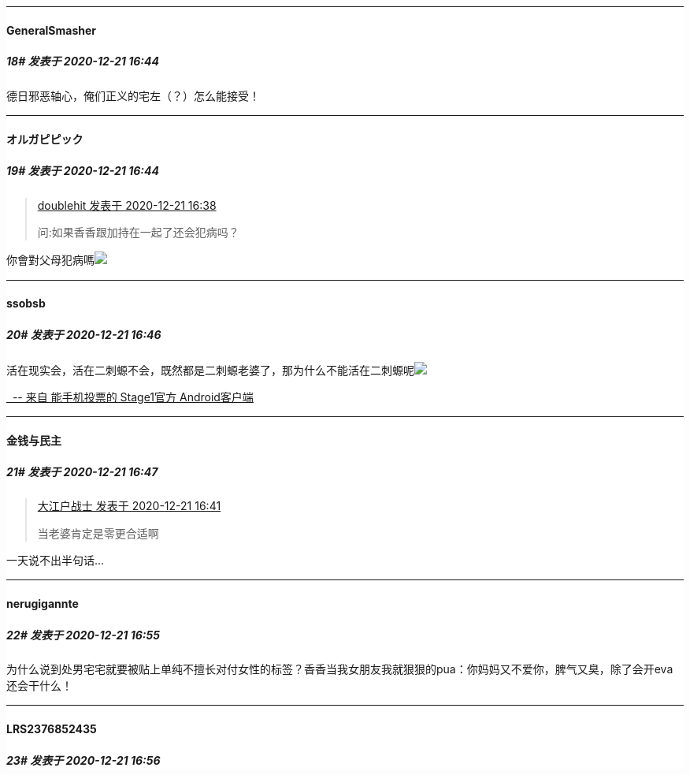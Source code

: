 
-----

####  GeneralSmasher  
##### 18#       发表于 2020-12-21 16:44


德日邪恶轴心，俺们正义的宅左（？）怎么能接受！


-----

####  オルガピピック  
##### 19#       发表于 2020-12-21 16:44


<blockquote><a href="httphttps://bbs.saraba1st.com/2b/forum.php?mod=redirect&amp;goto=findpost&amp;pid=49797577&amp;ptid=1978819" target="_blank">doublehit 发表于 2020-12-21 16:38</a>

问:如果香香跟加持在一起了还会犯病吗？</blockquote>
你會對父母犯病嗎<img src="https://static.saraba1st.com/image/smiley/face2017/067.png" referrerpolicy="no-referrer">


-----

####  ssobsb  
##### 20#       发表于 2020-12-21 16:46


活在现实会，活在二刺螈不会，既然都是二刺螈老婆了，那为什么不能活在二刺螈呢<img src="https://static.saraba1st.com/image/smiley/face2017/107.png" referrerpolicy="no-referrer">

[  -- 来自 能手机投票的 Stage1官方 Android客户端](https://www.coolapk.com/apk/140634)


-----

####  金钱与民主  
##### 21#       发表于 2020-12-21 16:47


<blockquote><a href="httphttps://bbs.saraba1st.com/2b/forum.php?mod=redirect&amp;goto=findpost&amp;pid=49797614&amp;ptid=1978819" target="_blank">大江户战士 发表于 2020-12-21 16:41</a>

当老婆肯定是零更合适啊</blockquote>
一天说不出半句话...


-----

####  nerugigannte  
##### 22#       发表于 2020-12-21 16:55


为什么说到处男宅宅就要被贴上单纯不擅长对付女性的标签？香香当我女朋友我就狠狠的pua：你妈妈又不爱你，脾气又臭，除了会开eva还会干什么！


-----

####  LRS2376852435  
##### 23#       发表于 2020-12-21 16:56
